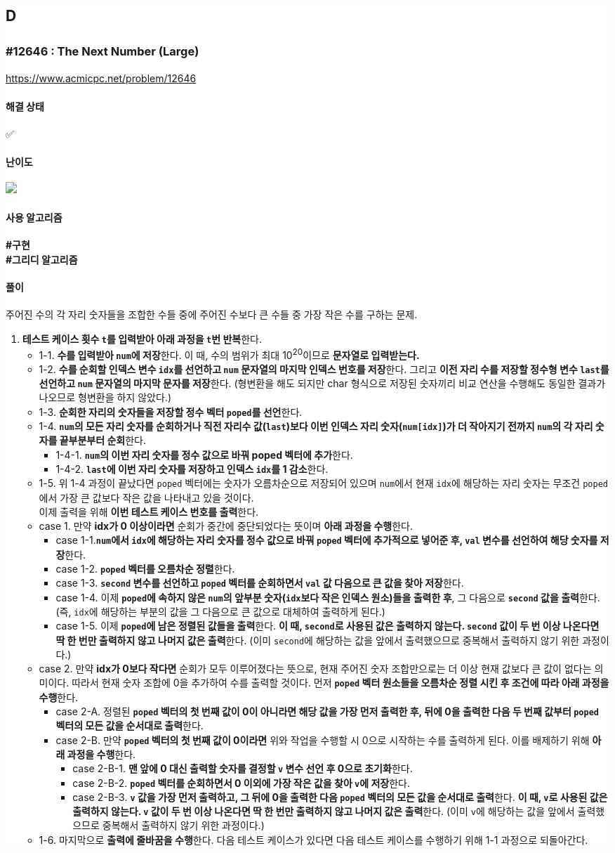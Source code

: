 
## D
### #12646 : The Next Number (Large)
https://www.acmicpc.net/problem/12646

#### 해결 상태
✅

#### 난이도
<img src='https://d2gd6pc034wcta.cloudfront.net/tier/11.svg' width='30'>

#### 사용 알고리즘

**#구현**  
**#그리디 알고리즘**  

#### 풀이

주어진 수의 각 자리 숫자들을 조합한 수들 중에 주어진 수보다 큰 수들 중 가장 작은 수를 구하는 문제.

1. **테스트 케이스 횟수 `t`를 입력받아 아래 과정을 `t`번 반복**한다.
    - 1-1. **수를 입력받아 `num`에 저장**한다. 이 때, 수의 범위가 최대 $10^{20}$이므로 **문자열로 입력받는다.**
    - 1-2. **수를 순회할 인덱스 변수 `idx`를 선언하고 `num` 문자열의 마지막 인덱스 번호를 저장**한다. 
    그리고 **이전 자리 수를 저장할 정수형 변수 `last`를 선언하고 `num` 문자열의 마지막 문자를 저장**한다. (형변환을 해도 되지만 char 형식으로 저장된 숫자끼리 비교 연산을 수행해도 동일한 결과가 나오므로 형변환을 하지 않았다.)
    - 1-3. **순회한 자리의 숫자들을 저장할 정수 벡터 `poped`를 선언**한다.
    - 1-4. **`num`의 모든 자리 숫자를 순회하거나 직전 자리수 값(`last`)보다 이번 인덱스 자리 숫자(`num[idx]`)가 더 작아지기 전까지 `num`의 각 자리 숫자를 끝부분부터 순회**한다.
        - 1-4-1. **`num`의 이번 자리 숫자를 정수 값으로 바꿔 poped 벡터에 추가**한다.
        - 1-4-2. **`last`에 이번 자리 숫자를 저장하고 인덱스 `idx`를 1 감소**한다.
    - 1-5. 위 1-4 과정이 끝났다면 `poped` 벡터에는 숫자가 오름차순으로 저장되어 있으며 `num`에서 현재 `idx`에 해당하는 자리 숫자는 무조건 `poped`에서 가장 큰 값보다 작은 값을 나타내고 있을 것이다.  
    이제 출력을 위해 **이번 테스트 케이스 번호를 출력**한다.
    - case 1. 만약 **idx가 0 이상이라면** 순회가 중간에 중단되었다는 뜻이며 **아래 과정을 수행**한다.
        - case 1-1.**`num`에서 `idx`에 해당하는 자리 숫자를 정수 값으로 바꿔 `poped` 벡터에 추가적으로 넣어준 후, `val` 변수를 선언하여 해당 숫자를 저장**한다.
        - case 1-2. **`poped` 벡터를 오름차순 정렬**한다. 
        - case 1-3. **`second` 변수를 선언하고 `poped` 벡터를 순회하면서 `val` 값 다음으로 큰 값을 찾아 저장**한다.
        - case 1-4. 이제 **`poped`에 속하지 않은 `num`의 앞부분 숫자(`idx`보다 작은 인덱스 원소)들을 출력한 후**, 그 다음으로 **`second` 값을 출력**한다. (즉, `idx`에 해당하는 부분의 값을 그 다음으로 큰 값으로 대체하여 출력하게 된다.)
        - case 1-5. 이제 **`poped`에 남은 정렬된 값들을 출력**한다. **이 때, `second`로 사용된 값은 출력하지 않는다. `second` 값이 두 번 이상 나온다면 딱 한 번만 출력하지 않고 나머지 값은 출력**한다. (이미 `second`에 해당하는 값을 앞에서 출력했으므로 중복해서 출력하지 않기 위한 과정이다.)
    - case 2. 만약 **idx가 0보다 작다면** 순회가 모두 이루어졌다는 뜻으로, 현재 주어진 숫자 조합만으로는 더 이상 현재 값보다 큰 값이 없다는 의미이다. 따라서 현재 숫자 조합에 0을 추가하여 수를 출력할 것이다. 먼저 **`poped` 벡터 원소들을 오름차순 정렬 시킨 후 조건에 따라 아래 과정을 수행**한다.
        - case 2-A. 정렬된 **`poped` 벡터의 첫 번째 값이 0이 아니라면 해당 값을 가장 먼저 출력한 후, 뒤에 0을 출력한 다음 두 번째 값부터 `poped` 벡터의 모든 값을 순서대로 출력**한다.
        - case 2-B. 만약 **`poped` 벡터의 첫 번째 값이 0이라면** 위와 작업을 수행할 시 0으로 시작하는 수를 출력하게 된다. 이를 배제하기 위해 **아래 과정을 수행**한다. 
            - case 2-B-1. **맨 앞에 0 대신 출력할 숫자를 결정할 `v` 변수 선언 후 0으로 초기화**한다. 
            - case 2-B-2. **`poped` 벡터를 순회하면서 0 이외에 가장 작은 값을 찾아 `v`에 저장**한다.
            - case 2-B-3. **`v` 값을 가장 먼저 출력하고, 그 뒤에 0을 출력한 다음 `poped` 벡터의 모든 값을 순서대로 출력**한다. **이 때, `v`로 사용된 값은 출력하지 않는다. `v` 값이 두 번 이상 나온다면 딱 한 번만 출력하지 않고 나머지 값은 출력**한다. (이미 `v`에 해당하는 값을 앞에서 출력했으므로 중복해서 출력하지 않기 위한 과정이다.)
    - 1-6. 마지막으로 **출력에 줄바꿈을 수행**한다. 다음 테스트 케이스가 있다면 다음 테스트 케이스를 수행하기 위해 1-1 과정으로 되돌아간다.
